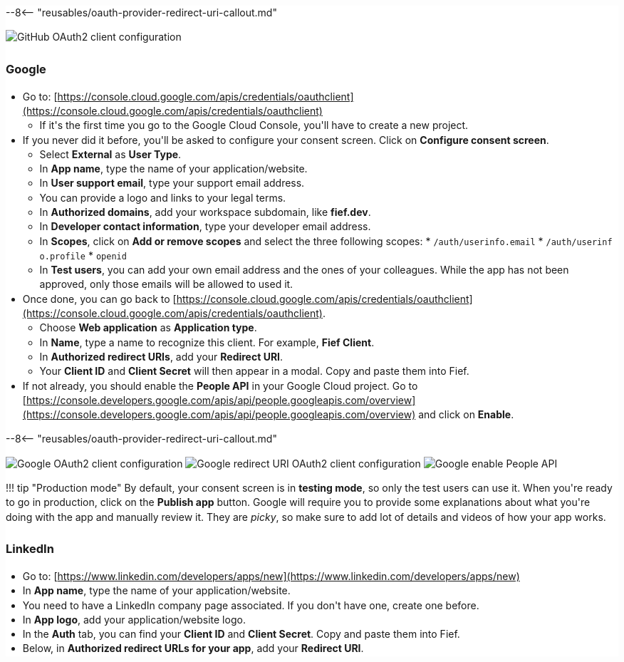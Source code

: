 --8<-- "reusables/oauth-provider-redirect-uri-callout.md"

![GitHub OAuth2 client configuration](/assets/images/oauth-providers-configuration-github.png)

### Google

* Go to: [https://console.cloud.google.com/apis/credentials/oauthclient](https://console.cloud.google.com/apis/credentials/oauthclient)
    * If it's the first time you go to the Google Cloud Console, you'll have to create a new project.
* If you never did it before, you'll be asked to configure your consent screen. Click on **Configure consent screen**.
    * Select **External** as **User Type**.
    * In **App name**, type the name of your application/website.
    * In **User support email**, type your support email address.
    * You can provide a logo and links to your legal terms.
    * In **Authorized domains**, add your workspace subdomain, like **fief.dev**.
    * In **Developer contact information**, type your developer email address.
    * In **Scopes**, click on **Add or remove scopes** and select the three following scopes:
          * `/auth/userinfo.email`
          * `/auth/userinfo.profile`
          * `openid`
    * In **Test users**, you can add your own email address and the ones of your colleagues. While the app has not been approved, only those emails will be allowed to used it.
* Once done, you can go back to [https://console.cloud.google.com/apis/credentials/oauthclient](https://console.cloud.google.com/apis/credentials/oauthclient).
     * Choose **Web application** as **Application type**.
     * In **Name**, type a name to recognize this client. For example, **Fief Client**.
     * In **Authorized redirect URIs**, add your **Redirect URI**.
     * Your **Client ID** and **Client Secret** will then appear in a modal. Copy and paste them into Fief.
 * If not already, you should enable the **People API** in your Google Cloud project. Go to [https://console.developers.google.com/apis/api/people.googleapis.com/overview](https://console.developers.google.com/apis/api/people.googleapis.com/overview) and click on **Enable**.

--8<-- "reusables/oauth-provider-redirect-uri-callout.md"

![Google OAuth2 client configuration](/assets/images/oauth-providers-configuration-google-client.png)
![Google redirect URI OAuth2 client configuration](/assets/images/oauth-providers-configuration-google-redirect-uri.png)
![Google enable People API](/assets/images/oauth-providers-configuration-google-people-api.png)

!!! tip "Production mode"
    By default, your consent screen is in **testing mode**, so only the test users can use it. When you're ready to go in production, click on the **Publish app** button. Google will require you to provide some explanations about what you're doing with the app and manually review it. They are *picky*, so make sure to add lot of details and videos of how your app works.

### LinkedIn

* Go to: [https://www.linkedin.com/developers/apps/new](https://www.linkedin.com/developers/apps/new)
* In **App name**, type the name of your application/website.
* You need to have a LinkedIn company page associated. If you don't have one, create one before.
* In **App logo**, add your application/website logo.
* In the **Auth** tab, you can find your **Client ID** and **Client Secret**. Copy and paste them into Fief.
* Below, in **Authorized redirect URLs for your app**, add your **Redirect URI**.
